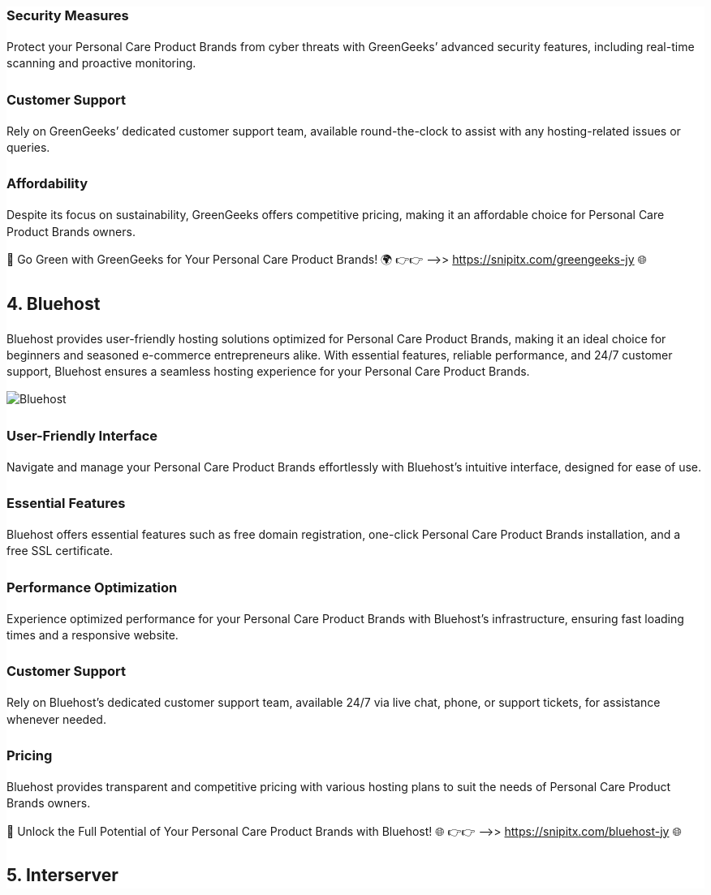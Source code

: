### Security Measures
Protect your Personal Care Product Brands from cyber threats with GreenGeeks’ advanced security features, including real-time scanning and proactive monitoring.

### Customer Support
Rely on GreenGeeks’ dedicated customer support team, available round-the-clock to assist with any hosting-related issues or queries.

### Affordability
Despite its focus on sustainability, GreenGeeks offers competitive pricing, making it an affordable choice for Personal Care Product Brands owners.

🌿 Go Green with GreenGeeks for Your Personal Care Product Brands! 🌍
👉👉 -->> https://snipitx.com/greengeeks-jy 🌐

## 4. Bluehost

Bluehost provides user-friendly hosting solutions optimized for Personal Care Product Brands, making it an ideal choice for beginners and seasoned e-commerce entrepreneurs alike. With essential features, reliable performance, and 24/7 customer support, Bluehost ensures a seamless hosting experience for your Personal Care Product Brands.

![Bluehost](https://i.imgur.com/PasFF9E.jpeg "Bluehost Hosting")

### User-Friendly Interface
Navigate and manage your Personal Care Product Brands effortlessly with Bluehost’s intuitive interface, designed for ease of use.

### Essential Features
Bluehost offers essential features such as free domain registration, one-click Personal Care Product Brands installation, and a free SSL certificate.

### Performance Optimization
Experience optimized performance for your Personal Care Product Brands with Bluehost’s infrastructure, ensuring fast loading times and a responsive website.

### Customer Support
Rely on Bluehost’s dedicated customer support team, available 24/7 via live chat, phone, or support tickets, for assistance whenever needed.

### Pricing
Bluehost provides transparent and competitive pricing with various hosting plans to suit the needs of Personal Care Product Brands owners.

🚀 Unlock the Full Potential of Your Personal Care Product Brands with Bluehost! 🌐
👉👉 -->> https://snipitx.com/bluehost-jy 🌐

## 5. Interserver
